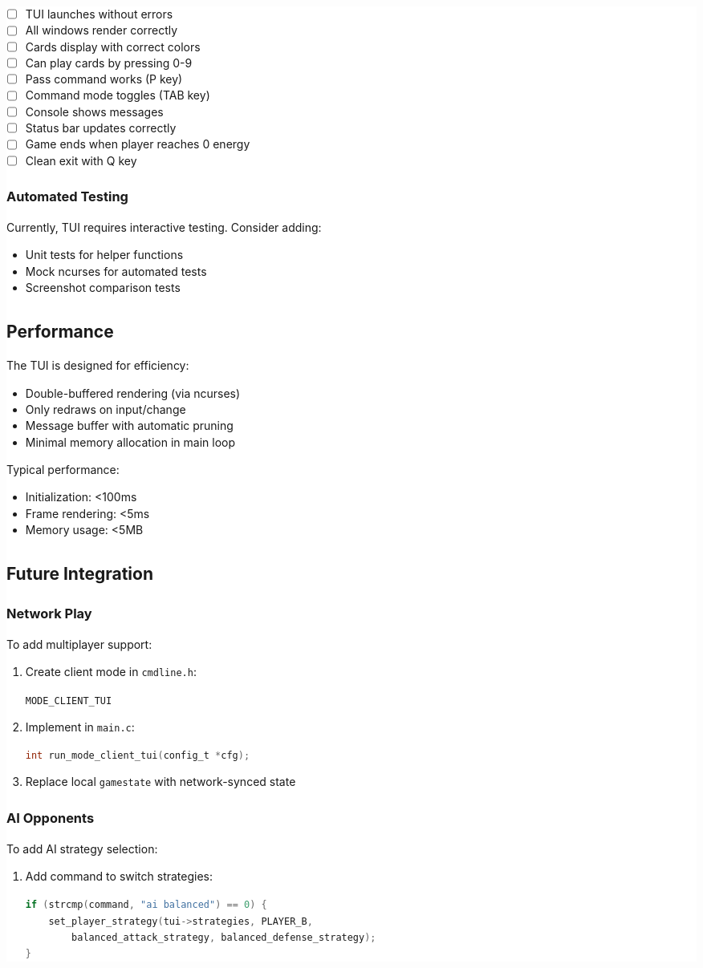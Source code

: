 - [ ] TUI launches without errors
- [ ] All windows render correctly
- [ ] Cards display with correct colors
- [ ] Can play cards by pressing 0-9
- [ ] Pass command works (P key)
- [ ] Command mode toggles (TAB key)
- [ ] Console shows messages
- [ ] Status bar updates correctly
- [ ] Game ends when player reaches 0 energy
- [ ] Clean exit with Q key

### Automated Testing

Currently, TUI requires interactive testing. Consider adding:
- Unit tests for helper functions
- Mock ncurses for automated tests
- Screenshot comparison tests

## Performance

The TUI is designed for efficiency:
- Double-buffered rendering (via ncurses)
- Only redraws on input/change
- Message buffer with automatic pruning
- Minimal memory allocation in main loop

Typical performance:
- Initialization: <100ms
- Frame rendering: <5ms
- Memory usage: <5MB

## Future Integration

### Network Play

To add multiplayer support:

1. Create client mode in `cmdline.h`:
   ```c
   MODE_CLIENT_TUI
   ```

2. Implement in `main.c`:
   ```c
   int run_mode_client_tui(config_t *cfg);
   ```

3. Replace local `gamestate` with network-synced state

### AI Opponents

To add AI strategy selection:

1. Add command to switch strategies:
   ```c
   if (strcmp(command, "ai balanced") == 0) {
       set_player_strategy(tui->strategies, PLAYER_B,
           balanced_attack_strategy, balanced_defense_strategy);
   }
   ```
